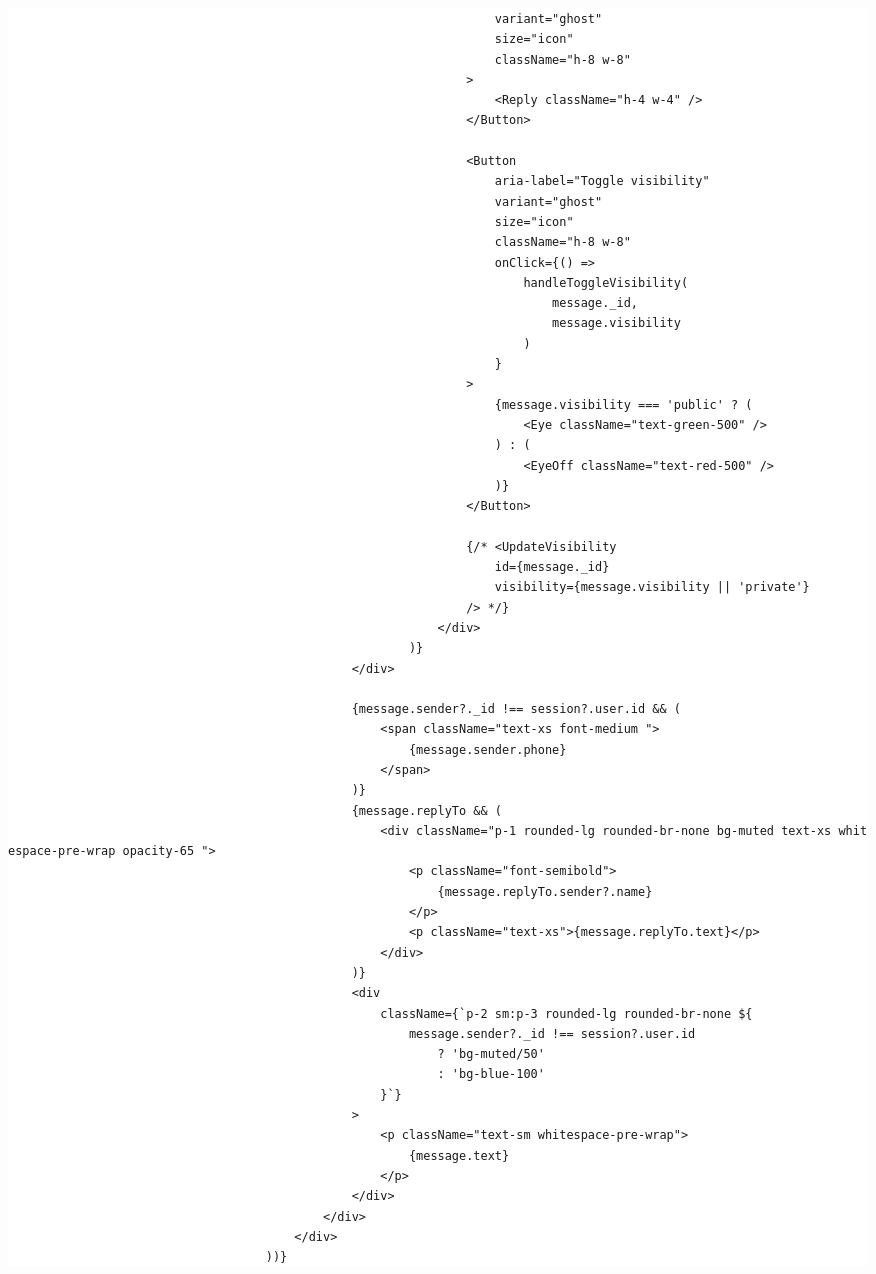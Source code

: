     																	variant="ghost"
    																	size="icon"
    																	className="h-8 w-8"
    																>
    																	<Reply className="h-4 w-4" />
    																</Button>

    																<Button
    																	aria-label="Toggle visibility"
    																	variant="ghost"
    																	size="icon"
    																	className="h-8 w-8"
    																	onClick={() =>
    																		handleToggleVisibility(
    																			message._id,
    																			message.visibility
    																		)
    																	}
    																>
    																	{message.visibility === 'public' ? (
    																		<Eye className="text-green-500" />
    																	) : (
    																		<EyeOff className="text-red-500" />
    																	)}
    																</Button>

    																{/* <UpdateVisibility
    																	id={message._id}
    																	visibility={message.visibility || 'private'}
    																/> */}
    															</div>
    														)}
    												</div>

    												{message.sender?._id !== session?.user.id && (
    													<span className="text-xs font-medium ">
    														{message.sender.phone}
    													</span>
    												)}
    												{message.replyTo && (
    													<div className="p-1 rounded-lg rounded-br-none bg-muted text-xs whitespace-pre-wrap opacity-65 ">
    														<p className="font-semibold">
    															{message.replyTo.sender?.name}
    														</p>
    														<p className="text-xs">{message.replyTo.text}</p>
    													</div>
    												)}
    												<div
    													className={`p-2 sm:p-3 rounded-lg rounded-br-none ${
    														message.sender?._id !== session?.user.id
    															? 'bg-muted/50'
    															: 'bg-blue-100'
    													}`}
    												>
    													<p className="text-sm whitespace-pre-wrap">
    														{message.text}
    													</p>
    												</div>
    											</div>
    										</div>
    									))}
